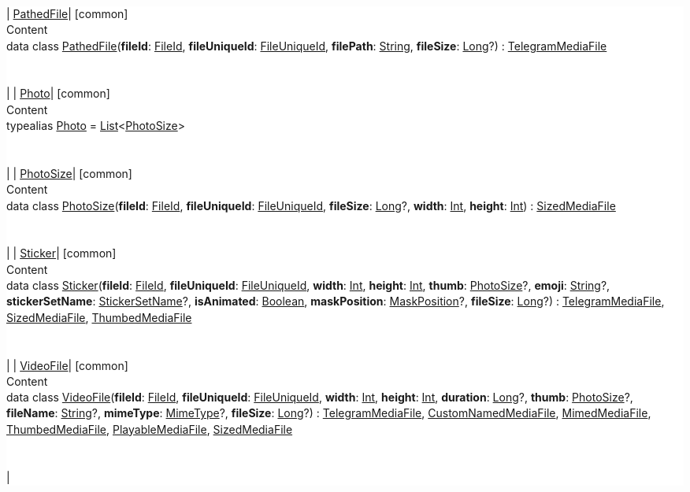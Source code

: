 | <a name="dev.inmo.tgbotapi.types.files/PathedFile///PointingToDeclaration/"></a>[PathedFile](-pathed-file/index.md)| <a name="dev.inmo.tgbotapi.types.files/PathedFile///PointingToDeclaration/"></a>[common]  <br>Content  <br>data class [PathedFile](-pathed-file/index.md)(**fileId**: [FileId](../dev.inmo.tgbotapi.requests.abstracts/-file-id/index.md), **fileUniqueId**: [FileUniqueId](../dev.inmo.tgbotapi.types/index.md#%5Bdev.inmo.tgbotapi.types%2FFileUniqueId%2F%2F%2FPointingToDeclaration%2F%5D%2FClasslikes%2F625018081), **filePath**: [String](https://kotlinlang.org/api/latest/jvm/stdlib/kotlin/-string/index.html), **fileSize**: [Long](https://kotlinlang.org/api/latest/jvm/stdlib/kotlin/-long/index.html)?) : [TelegramMediaFile](../dev.inmo.tgbotapi.types.files.abstracts/-telegram-media-file/index.md)  <br><br><br>|
| <a name="dev.inmo.tgbotapi.types.files/Photo///PointingToDeclaration/"></a>[Photo](index.md#%5Bdev.inmo.tgbotapi.types.files%2FPhoto%2F%2F%2FPointingToDeclaration%2F%5D%2FClasslikes%2F625018081)| <a name="dev.inmo.tgbotapi.types.files/Photo///PointingToDeclaration/"></a>[common]  <br>Content  <br>typealias [Photo](index.md#%5Bdev.inmo.tgbotapi.types.files%2FPhoto%2F%2F%2FPointingToDeclaration%2F%5D%2FClasslikes%2F625018081) = [List](https://kotlinlang.org/api/latest/jvm/stdlib/kotlin.collections/-list/index.html)<[PhotoSize](-photo-size/index.md)>  <br><br><br>|
| <a name="dev.inmo.tgbotapi.types.files/PhotoSize///PointingToDeclaration/"></a>[PhotoSize](-photo-size/index.md)| <a name="dev.inmo.tgbotapi.types.files/PhotoSize///PointingToDeclaration/"></a>[common]  <br>Content  <br>data class [PhotoSize](-photo-size/index.md)(**fileId**: [FileId](../dev.inmo.tgbotapi.requests.abstracts/-file-id/index.md), **fileUniqueId**: [FileUniqueId](../dev.inmo.tgbotapi.types/index.md#%5Bdev.inmo.tgbotapi.types%2FFileUniqueId%2F%2F%2FPointingToDeclaration%2F%5D%2FClasslikes%2F625018081), **fileSize**: [Long](https://kotlinlang.org/api/latest/jvm/stdlib/kotlin/-long/index.html)?, **width**: [Int](https://kotlinlang.org/api/latest/jvm/stdlib/kotlin/-int/index.html), **height**: [Int](https://kotlinlang.org/api/latest/jvm/stdlib/kotlin/-int/index.html)) : [SizedMediaFile](../dev.inmo.tgbotapi.types.files.abstracts/-sized-media-file/index.md)  <br><br><br>|
| <a name="dev.inmo.tgbotapi.types.files/Sticker///PointingToDeclaration/"></a>[Sticker](-sticker/index.md)| <a name="dev.inmo.tgbotapi.types.files/Sticker///PointingToDeclaration/"></a>[common]  <br>Content  <br>data class [Sticker](-sticker/index.md)(**fileId**: [FileId](../dev.inmo.tgbotapi.requests.abstracts/-file-id/index.md), **fileUniqueId**: [FileUniqueId](../dev.inmo.tgbotapi.types/index.md#%5Bdev.inmo.tgbotapi.types%2FFileUniqueId%2F%2F%2FPointingToDeclaration%2F%5D%2FClasslikes%2F625018081), **width**: [Int](https://kotlinlang.org/api/latest/jvm/stdlib/kotlin/-int/index.html), **height**: [Int](https://kotlinlang.org/api/latest/jvm/stdlib/kotlin/-int/index.html), **thumb**: [PhotoSize](-photo-size/index.md)?, **emoji**: [String](https://kotlinlang.org/api/latest/jvm/stdlib/kotlin/-string/index.html)?, **stickerSetName**: [StickerSetName](../dev.inmo.tgbotapi.types/index.md#%5Bdev.inmo.tgbotapi.types%2FStickerSetName%2F%2F%2FPointingToDeclaration%2F%5D%2FClasslikes%2F625018081)?, **isAnimated**: [Boolean](https://kotlinlang.org/api/latest/jvm/stdlib/kotlin/-boolean/index.html), **maskPosition**: [MaskPosition](../dev.inmo.tgbotapi.types.stickers/-mask-position/index.md)?, **fileSize**: [Long](https://kotlinlang.org/api/latest/jvm/stdlib/kotlin/-long/index.html)?) : [TelegramMediaFile](../dev.inmo.tgbotapi.types.files.abstracts/-telegram-media-file/index.md), [SizedMediaFile](../dev.inmo.tgbotapi.types.files.abstracts/-sized-media-file/index.md), [ThumbedMediaFile](../dev.inmo.tgbotapi.types.files.abstracts/-thumbed-media-file/index.md)  <br><br><br>|
| <a name="dev.inmo.tgbotapi.types.files/VideoFile///PointingToDeclaration/"></a>[VideoFile](-video-file/index.md)| <a name="dev.inmo.tgbotapi.types.files/VideoFile///PointingToDeclaration/"></a>[common]  <br>Content  <br>data class [VideoFile](-video-file/index.md)(**fileId**: [FileId](../dev.inmo.tgbotapi.requests.abstracts/-file-id/index.md), **fileUniqueId**: [FileUniqueId](../dev.inmo.tgbotapi.types/index.md#%5Bdev.inmo.tgbotapi.types%2FFileUniqueId%2F%2F%2FPointingToDeclaration%2F%5D%2FClasslikes%2F625018081), **width**: [Int](https://kotlinlang.org/api/latest/jvm/stdlib/kotlin/-int/index.html), **height**: [Int](https://kotlinlang.org/api/latest/jvm/stdlib/kotlin/-int/index.html), **duration**: [Long](https://kotlinlang.org/api/latest/jvm/stdlib/kotlin/-long/index.html)?, **thumb**: [PhotoSize](-photo-size/index.md)?, **fileName**: [String](https://kotlinlang.org/api/latest/jvm/stdlib/kotlin/-string/index.html)?, **mimeType**: [MimeType](../dev.inmo.tgbotapi.utils/-mime-type/index.md)?, **fileSize**: [Long](https://kotlinlang.org/api/latest/jvm/stdlib/kotlin/-long/index.html)?) : [TelegramMediaFile](../dev.inmo.tgbotapi.types.files.abstracts/-telegram-media-file/index.md), [CustomNamedMediaFile](../dev.inmo.tgbotapi.types.files.abstracts/-custom-named-media-file/index.md), [MimedMediaFile](../dev.inmo.tgbotapi.types.files.abstracts/-mimed-media-file/index.md), [ThumbedMediaFile](../dev.inmo.tgbotapi.types.files.abstracts/-thumbed-media-file/index.md), [PlayableMediaFile](../dev.inmo.tgbotapi.types.files.abstracts/-playable-media-file/index.md), [SizedMediaFile](../dev.inmo.tgbotapi.types.files.abstracts/-sized-media-file/index.md)  <br><br><br>|